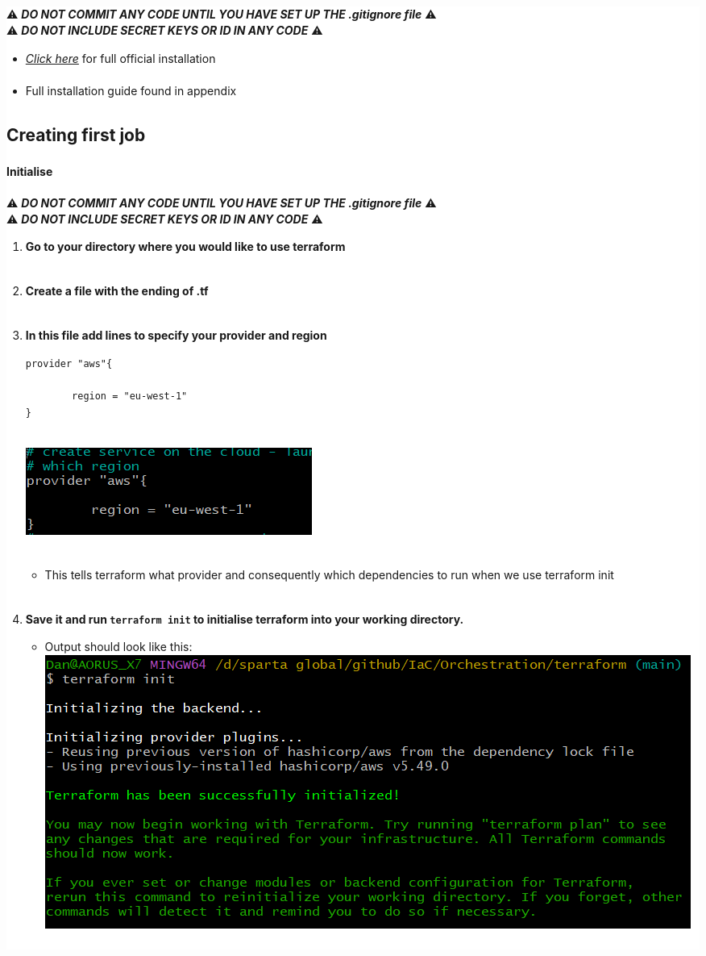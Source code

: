 :warning: **_DO NOT COMMIT ANY CODE UNTIL YOU HAVE SET UP THE .gitignore file_** :warning: <br>
:warning: **_DO NOT INCLUDE SECRET KEYS OR ID IN ANY CODE_** :warning:

- [_Click here_](https://developer.hashicorp.com/terraform/tutorials/aws-get-started/install-cli#install-cli) for full official installation <br><br>
- Full installation guide found in appendix

## Creating first job

#### Initialise

:warning: **_DO NOT COMMIT ANY CODE UNTIL YOU HAVE SET UP THE .gitignore file_** :warning: <br>
:warning: **_DO NOT INCLUDE SECRET KEYS OR ID IN ANY CODE_** :warning:

1. **Go to your directory where you would like to use terraform** <br><br>
2. **Create a file with the ending of .tf** <br><br>
3. **In this file add lines to specify your provider and region** 
    ```hcl
   provider "aws"{
    
            region = "eu-west-1"
    }
    ```
    <br>![img_8.png](images/img_8.png) <br><br>
   - This tells terraform what provider and consequently which dependencies to run when we use terraform init <br><br>
   
4. **Save it and run `terraform init` to initialise terraform into your working directory.** <br>
   - Output should look like this: <br> ![img_9.png](images/img_9.png) <br><br>
